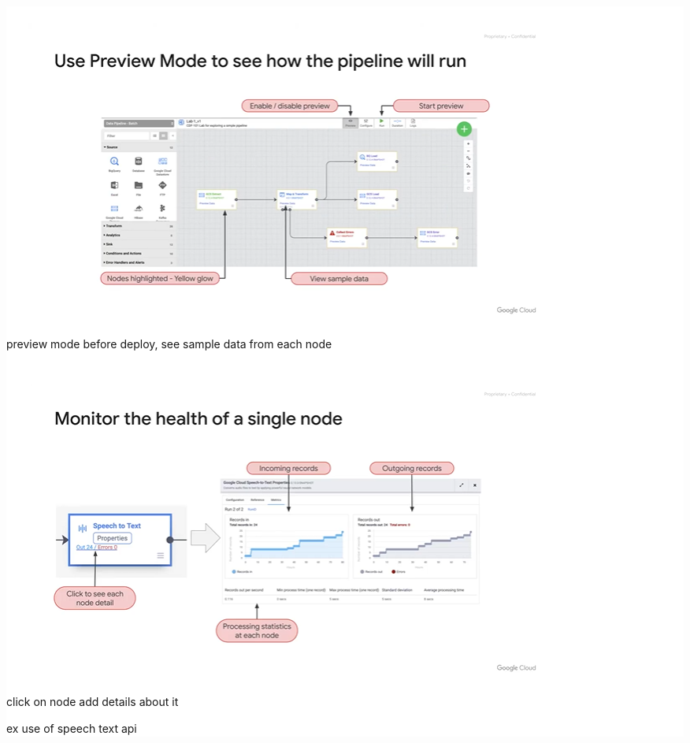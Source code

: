 ![1687327685367.png](./1687327685367.png)

preview mode before deploy, see sample data from each node

![1687327758577.png](./1687327758577.png)

click on node add details about it

ex use of speech text api
